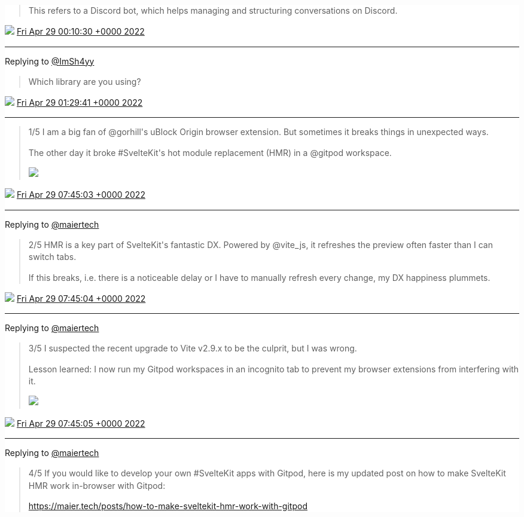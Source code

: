 > This refers to a Discord bot, which helps managing and structuring conversations on Discord.

<img src="media/tweet.ico" width="12" /> [Fri Apr 29 00:10:30 +0000 2022](https://twitter.com/maiertech/status/1519831455198756867)

----

Replying to [@ImSh4yy](https://twitter.com/ImSh4yy/status/1519847713290002432)

> Which library are you using?

<img src="media/tweet.ico" width="12" /> [Fri Apr 29 01:29:41 +0000 2022](https://twitter.com/maiertech/status/1519851381271711744)

----

> 1/5 I am a big fan of @gorhill's uBlock Origin browser extension. But sometimes it breaks things in unexpected ways.
> 
> The other day it broke #SvelteKit's hot module replacement (HMR) in a @gitpod workspace. 
> 
> ![](media/1519945845814091776-FRfusOvVkAACYCC.jpg)

<img src="media/tweet.ico" width="12" /> [Fri Apr 29 07:45:03 +0000 2022](https://twitter.com/maiertech/status/1519945845814091776)

----

Replying to [@maiertech](https://twitter.com/maiertech/status/1519945845814091776)

> 2/5 HMR is a key part of SvelteKit's fantastic DX. Powered by @vite_js, it refreshes the preview often faster than I can switch tabs.
> 
> If this breaks, i.e. there is a noticeable delay or I have to manually refresh every change, my DX happiness plummets.

<img src="media/tweet.ico" width="12" /> [Fri Apr 29 07:45:04 +0000 2022](https://twitter.com/maiertech/status/1519945849157001216)

----

Replying to [@maiertech](https://twitter.com/maiertech/status/1519945849157001216)

> 3/5 I suspected the recent upgrade to Vite v2.9.x to be the culprit, but I was wrong.
> 
> Lesson learned: I now run my Gitpod workspaces in an incognito tab to prevent my browser extensions from interfering with it. 
> 
> ![](media/1519945855456841729-FRfussKVUAAPZp0.png)

<img src="media/tweet.ico" width="12" /> [Fri Apr 29 07:45:05 +0000 2022](https://twitter.com/maiertech/status/1519945855456841729)

----

Replying to [@maiertech](https://twitter.com/maiertech/status/1519945855456841729)

> 4/5 If you would like to develop your own #SvelteKit apps with Gitpod, here is my updated post on how to make SvelteKit HMR work in-browser with Gitpod:
> 
> https://maier.tech/posts/how-to-make-sveltekit-hmr-work-with-gitpod
